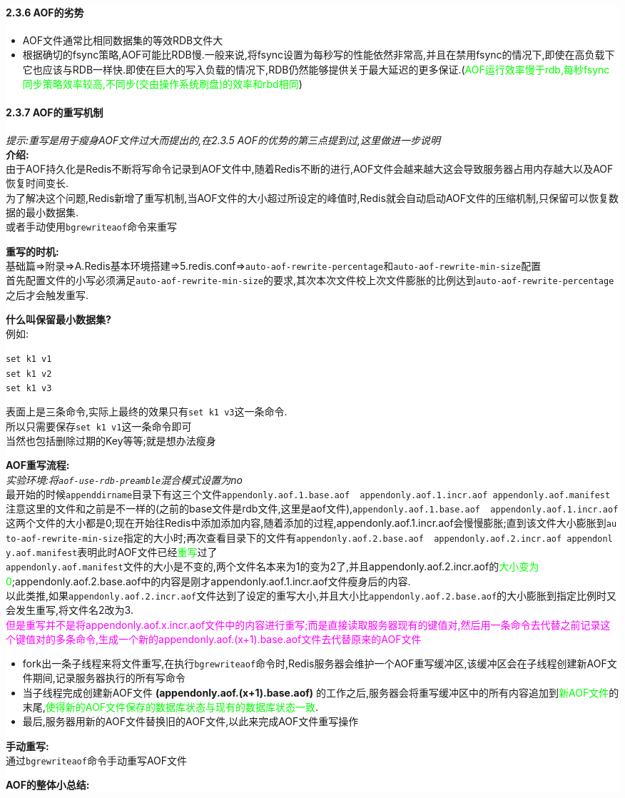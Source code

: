 #### 2.3.6 AOF的劣势  
* AOF文件通常比相同数据集的等效RDB文件大  
* 根据确切的fsync策略,AOF可能比RDB慢.一般来说,将fsync设置为每秒写的性能依然非常高,并且在禁用fsync的情况下,即使在高负载下它也应该与RDB一样快.即使在巨大的写入负载的情况下,RDB仍然能够提供关于最大延迟的更多保证.(<font color="#00FF00">AOF运行效率慢于rdb,每秒fsync同步策略效率较高,不同步(交由操作系统刷盘)的效率和rbd相同</font>)  

#### 2.3.7 AOF的重写机制
*提示:重写是用于瘦身AOF文件过大而提出的,在2.3.5 AOF的优势的第三点提到过,这里做进一步说明*  
**介绍:**  
由于AOF持久化是Redis不断将写命令记录到AOF文件中,随着Redis不断的进行,AOF文件会越来越大这会导致服务器占用内存越大以及AOF恢复时间变长.  
为了解决这个问题,Redis新增了重写机制,当AOF文件的大小超过所设定的峰值时,Redis就会自动启动AOF文件的压缩机制,只保留可以恢复数据的最小数据集.  
或者手动使用`bgrewriteaof`命令来重写  

**重写的时机:**  
基础篇=>附录=>A.Redis基本环境搭建=>5.redis.conf=>`auto-aof-rewrite-percentage`和`auto-aof-rewrite-min-size`配置  
首先配置文件的小写必须满足`auto-aof-rewrite-min-size`的要求,其次本次文件校上次文件膨胀的比例达到`auto-aof-rewrite-percentage`之后才会触发重写.  

**什么叫保留最小数据集?**  
例如:  
```shell
set k1 v1
set k1 v2
set k1 v3
```
表面上是三条命令,实际上最终的效果只有`set k1 v3`这一条命令.  
所以只需要保存`set k1 v1`这一条命令即可  
当然也包括删除过期的Key等等;就是想办法瘦身  

**AOF重写流程:**  
*实验环境:将`aof-use-rdb-preamble`混合模式设置为no*  
最开始的时候`appenddirname`目录下有这三个文件`appendonly.aof.1.base.aof  appendonly.aof.1.incr.aof appendonly.aof.manifest`注意这里的文件和之前是不一样的(之前的base文件是rdb文件,这里是aof文件),`appendonly.aof.1.base.aof  appendonly.aof.1.incr.aof`这两个文件的大小都是0;现在开始往Redis中添加添加内容,随着添加的过程,appendonly.aof.1.incr.aof会慢慢膨胀;直到该文件大小膨胀到`auto-aof-rewrite-min-size`指定的大小时;再次查看目录下的文件有`appendonly.aof.2.base.aof  appendonly.aof.2.incr.aof appendonly.aof.manifest`表明此时AOF文件已经<font color="#00FF00">重写</font>过了  
`appendonly.aof.manifest`文件的大小是不变的,两个文件名本来为1的变为2了,并且appendonly.aof.2.incr.aof的<font color="#00FF00">大小变为0</font>;appendonly.aof.2.base.aof中的内容是刚才appendonly.aof.1.incr.aof文件瘦身后的内容.  
以此类推,如果`appendonly.aof.2.incr.aof`文件达到了设定的重写大小,并且大小比`appendonly.aof.2.base.aof`的大小膨胀到指定比例时又会发生重写,将文件名2改为3.  
<font color="#FF00FF">但是重写并不是将appendonly.aof.x.incr.aof文件中的内容进行重写;而是直接读取服务器现有的键值对,然后用一条命令去代替之前记录这个键值对的多条命令,生成一个新的appendonly.aof.(x+1).base.aof文件去代替原来的AOF文件</font>

* fork出一条子线程来将文件重写,在执行`bgrewriteaof`命令时,Redis服务器会维护一个AOF重写缓冲区,该缓冲区会在子线程创建新AOF文件期间,记录服务器执行的所有写命令
* 当子线程完成创建新AOF文件 **(appendonly.aof.(x+1).base.aof)** 的工作之后,服务器会将重写缓冲区中的所有内容追加到<font color="#00FF00">新AOF文件</font>的末尾,<font color="#00FF00">使得新的AOF文件保存的数据库状态与现有的数据库状态一致</font>.  
* 最后,服务器用新的AOF文件替换旧的AOF文件,以此来完成AOF文件重写操作

**手动重写:**  
通过`bgrewriteaof`命令手动重写AOF文件  

**AOF的整体小总结:**  